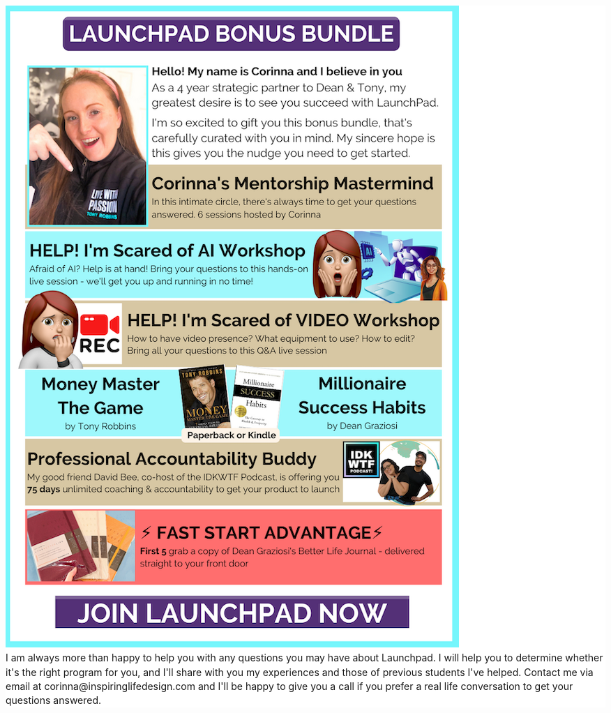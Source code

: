 <a href="https://ownyourfuturechallenge.com/enroll?source=ildpost&a=1899">
    <img src='/i/2023/bonus-bundle.png' alt='Get 6 additional bonuses for free when you buy using the link to purchase on this page'>
</a>
</center>
<br />
I am always more than happy to help you with any questions you may have about Launchpad. I will help you to determine whether it's the right program for you, and I'll share with you my experiences and those of previous students I've helped. Contact me via email at corinna@inspiringlifedesign.com and I'll be happy to give you a call if you prefer a real life conversation to get your questions answered.
